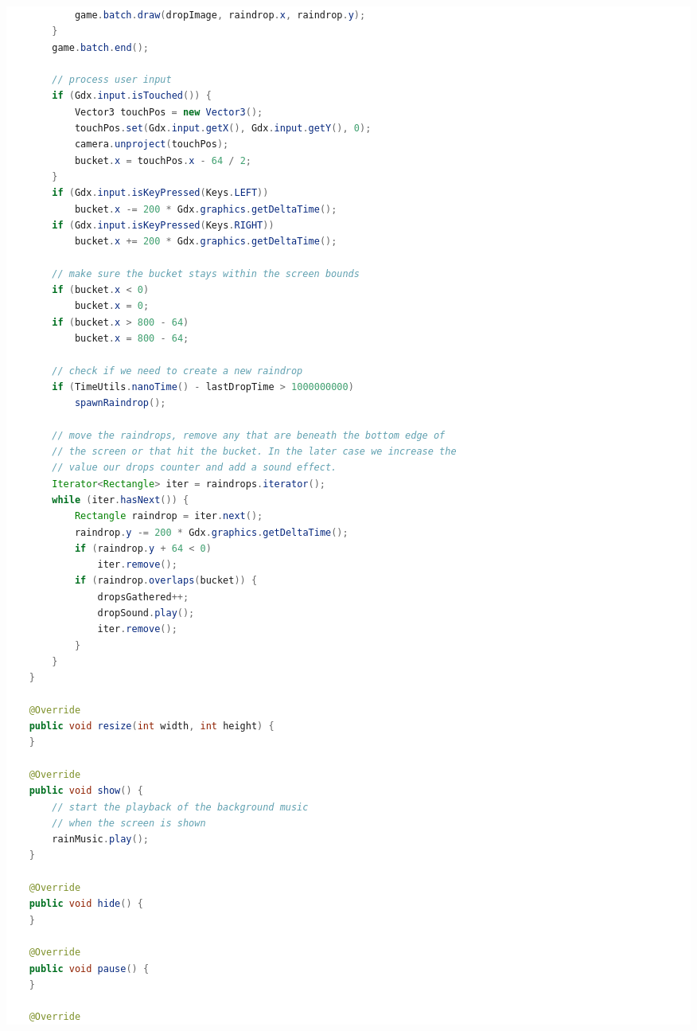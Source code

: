 ```java
            game.batch.draw(dropImage, raindrop.x, raindrop.y);
        }
        game.batch.end();

        // process user input
        if (Gdx.input.isTouched()) {
            Vector3 touchPos = new Vector3();
            touchPos.set(Gdx.input.getX(), Gdx.input.getY(), 0);
            camera.unproject(touchPos);
            bucket.x = touchPos.x - 64 / 2;
        }
        if (Gdx.input.isKeyPressed(Keys.LEFT))
            bucket.x -= 200 * Gdx.graphics.getDeltaTime();
        if (Gdx.input.isKeyPressed(Keys.RIGHT))
            bucket.x += 200 * Gdx.graphics.getDeltaTime();

        // make sure the bucket stays within the screen bounds
        if (bucket.x < 0)
            bucket.x = 0;
        if (bucket.x > 800 - 64)
            bucket.x = 800 - 64;

        // check if we need to create a new raindrop
        if (TimeUtils.nanoTime() - lastDropTime > 1000000000)
            spawnRaindrop();

        // move the raindrops, remove any that are beneath the bottom edge of
        // the screen or that hit the bucket. In the later case we increase the 
        // value our drops counter and add a sound effect.
        Iterator<Rectangle> iter = raindrops.iterator();
        while (iter.hasNext()) {
            Rectangle raindrop = iter.next();
            raindrop.y -= 200 * Gdx.graphics.getDeltaTime();
            if (raindrop.y + 64 < 0)
                iter.remove();
            if (raindrop.overlaps(bucket)) {
                dropsGathered++;
                dropSound.play();
                iter.remove();
            }
        }
    }

    @Override
    public void resize(int width, int height) {
    }

    @Override
    public void show() {
        // start the playback of the background music
        // when the screen is shown
        rainMusic.play();
    }

    @Override
    public void hide() {
    }

    @Override
    public void pause() {
    }

    @Override
```